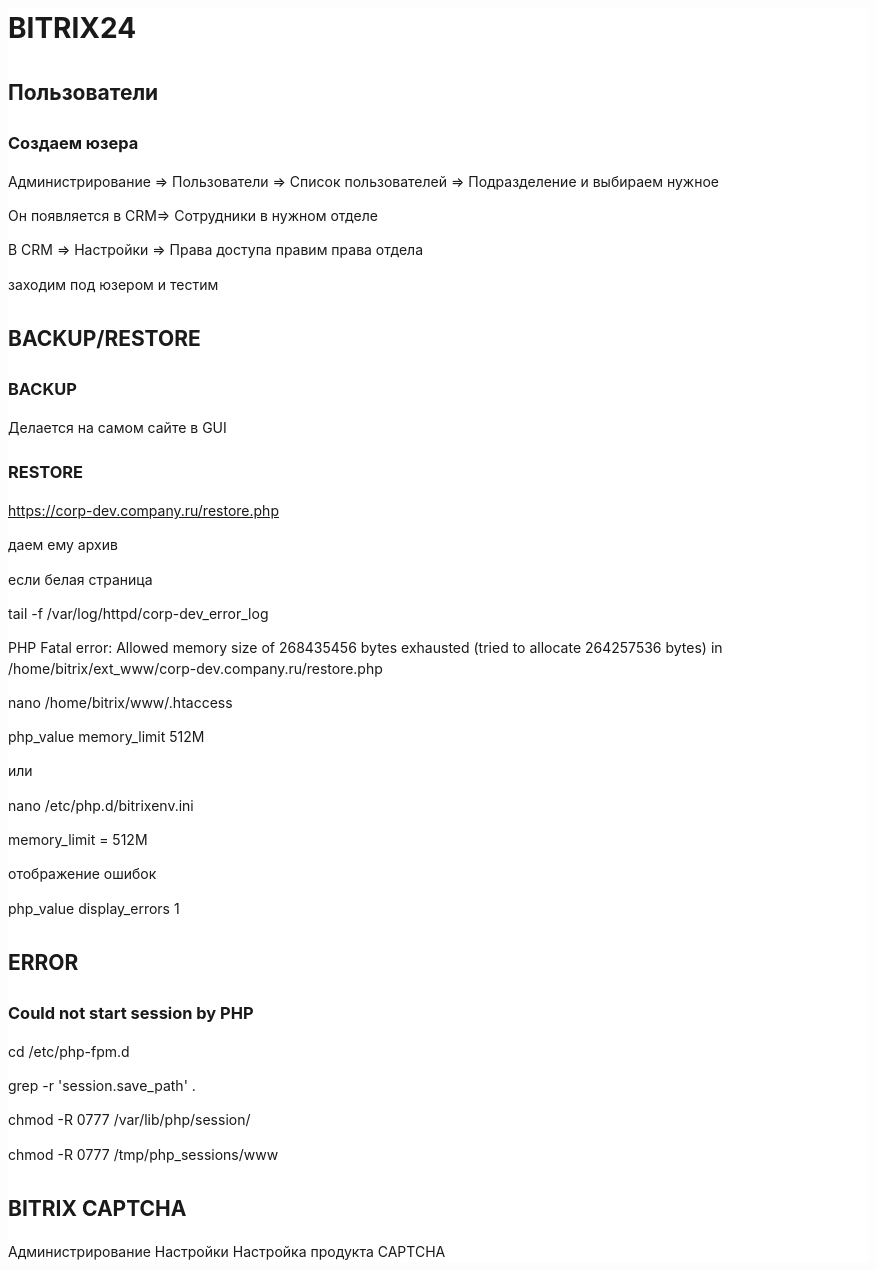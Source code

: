 # BITRIX24
## Пользователи
### Создаем юзера
Администрирование => Пользователи => Список пользователей => Подразделение и выбираем нужное

Он появляется в CRM=> Сотрудники в нужном отделе

В CRM => Настройки => Права доступа правим права отдела

заходим под юзером и тестим
## BACKUP/RESTORE
### BACKUP
Делается на самом сайте в GUI
### RESTORE
<https://corp-dev.company.ru/restore.php>

даем ему архив

если белая страница

tail -f /var/log/httpd/corp-dev\_error\_log

PHP Fatal error:  Allowed memory size of 268435456 bytes exhausted (tried to allocate 264257536 bytes) in /home/bitrix/ext\_www/corp-dev.company.ru/restore.php

nano /home/bitrix/www/.htaccess

php\_value memory\_limit 512M

или

nano /etc/php.d/bitrixenv.ini

memory\_limit = 512M

отображение ошибок

php\_value display\_errors 1
## ERROR
### Could not start session by PHP
cd /etc/php-fpm.d

grep -r 'session.save\_path' .

chmod -R 0777 /var/lib/php/session/

chmod -R 0777 /tmp/php\_sessions/www
## BITRIX CAPTCHA
Администрирование Настройки Настройка продукта CAPTCHA
